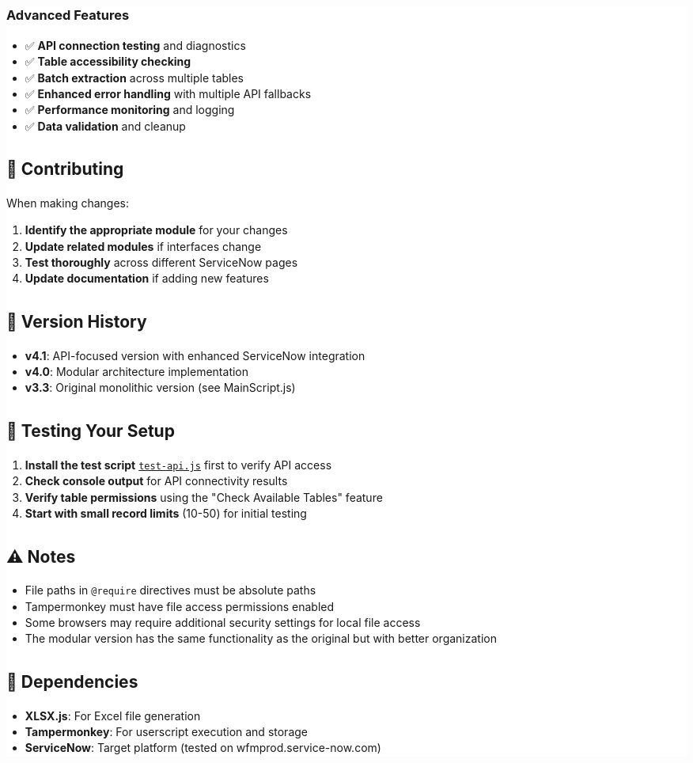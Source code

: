 ### Advanced Features
- ✅ **API connection testing** and diagnostics
- ✅ **Table accessibility checking**
- ✅ **Batch extraction** across multiple tables
- ✅ **Enhanced error handling** with multiple API fallbacks
- ✅ **Performance monitoring** and logging
- ✅ **Data validation** and cleanup

## 🤝 Contributing

When making changes:

1. **Identify the appropriate module** for your changes
2. **Update related modules** if interfaces change
3. **Test thoroughly** across different ServiceNow pages
4. **Update documentation** if adding new features

## 📝 Version History

- **v4.1**: API-focused version with enhanced ServiceNow integration
- **v4.0**: Modular architecture implementation
- **v3.3**: Original monolithic version (see MainScript.js)

## 🧪 Testing Your Setup

1. **Install the test script** [`test-api.js`](test-api.js) first to verify API access
2. **Check console output** for API connectivity results
3. **Verify table permissions** using the "Check Available Tables" feature
4. **Start with small record limits** (10-50) for initial testing

## ⚠️ Notes

- File paths in `@require` directives must be absolute paths
- Tampermonkey must have file access permissions enabled
- Some browsers may require additional security settings for local file access
- The modular version has the same functionality as the original but with better organization

## 🔗 Dependencies

- **XLSX.js**: For Excel file generation
- **Tampermonkey**: For userscript execution and storage
- **ServiceNow**: Target platform (tested on wfmprod.service-now.com)